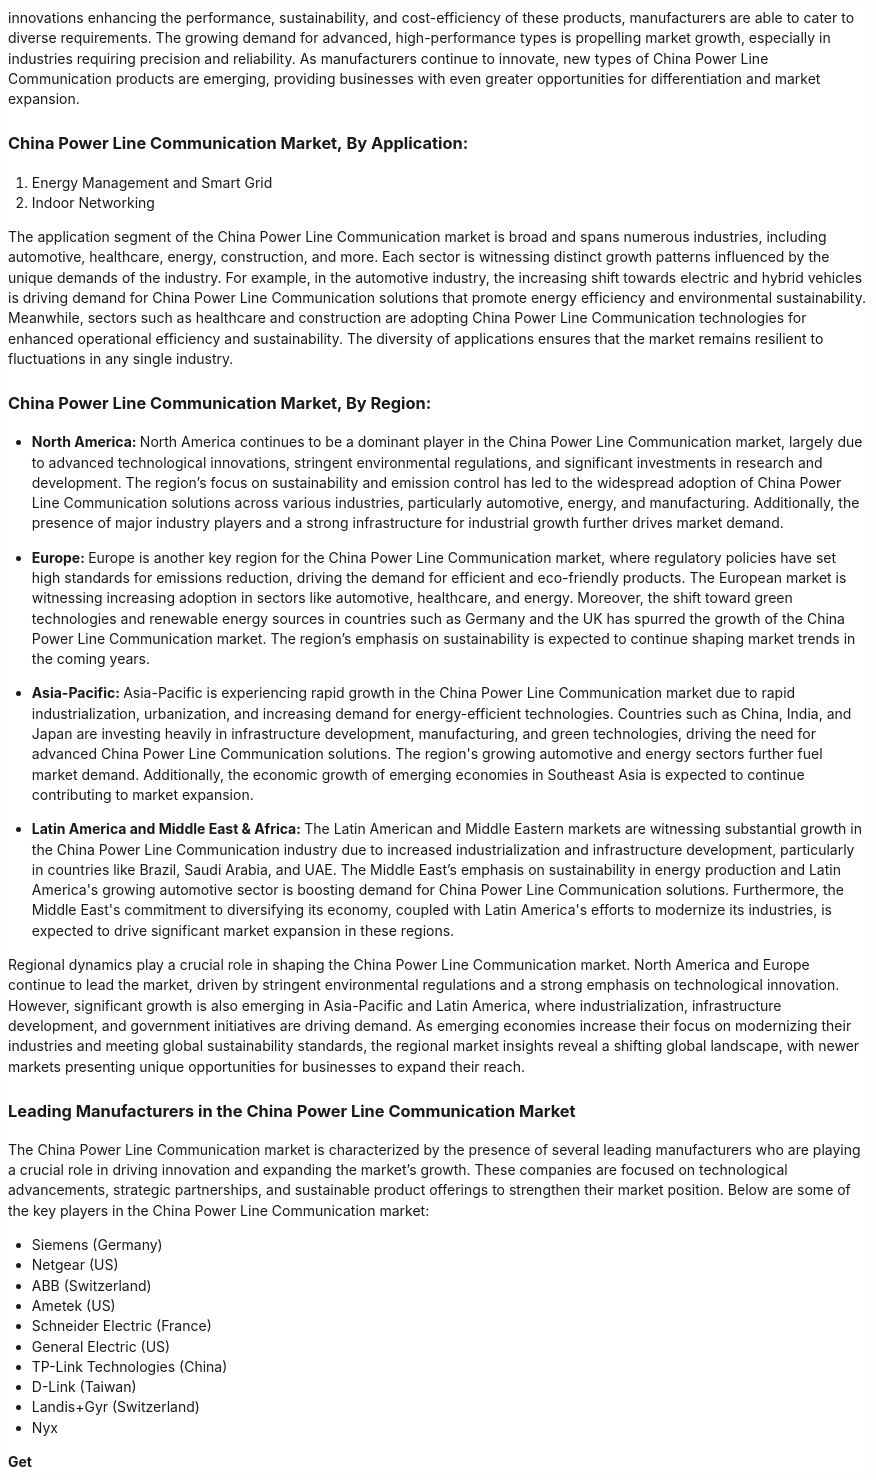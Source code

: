 innovations enhancing the performance, sustainability, and cost-efficiency of these products, manufacturers are able to cater to diverse requirements. The growing demand for advanced, high-performance types is propelling market growth, especially in industries requiring precision and reliability. As manufacturers continue to innovate, new types of China Power Line Communication products are emerging, providing businesses with even greater opportunities for differentiation and market expansion.</p><h3>China Power Line Communication Market,&nbsp;By Application:</h3><ol><li>Energy Management and Smart Grid<li> Indoor Networking</li></ol><p>The application segment of the China Power Line Communication market is broad and spans numerous industries, including automotive, healthcare, energy, construction, and more. Each sector is witnessing distinct growth patterns influenced by the unique demands of the industry. For example, in the automotive industry, the increasing shift towards electric and hybrid vehicles is driving demand for China Power Line Communication solutions that promote energy efficiency and environmental sustainability. Meanwhile, sectors such as healthcare and construction are adopting China Power Line Communication technologies for enhanced operational efficiency and sustainability. The diversity of applications ensures that the market remains resilient to fluctuations in any single industry.</p><h3>China Power Line Communication Market, By Region:</h3><ul><li><p><strong>North America:&nbsp;</strong>North America continues to be a dominant player in the China Power Line Communication market, largely due to advanced technological innovations, stringent environmental regulations, and significant investments in research and development. The region&rsquo;s focus on sustainability and emission control has led to the widespread adoption of China Power Line Communication solutions across various industries, particularly automotive, energy, and manufacturing. Additionally, the presence of major industry players and a strong infrastructure for industrial growth further drives market demand.</p></li><li><p><strong><strong>Europe:&nbsp;</strong></strong>Europe is another key region for the China Power Line Communication market, where regulatory policies have set high standards for emissions reduction, driving the demand for efficient and eco-friendly products. The European market is witnessing increasing adoption in sectors like automotive, healthcare, and energy. Moreover, the shift toward green technologies and renewable energy sources in countries such as Germany and the UK has spurred the growth of the China Power Line Communication market. The region&rsquo;s emphasis on sustainability is expected to continue shaping market trends in the coming years.</p></li><li><p><strong><strong>Asia-Pacific:&nbsp;</strong></strong>Asia-Pacific is experiencing rapid growth in the China Power Line Communication market due to rapid industrialization, urbanization, and increasing demand for energy-efficient technologies. Countries such as China, India, and Japan are investing heavily in infrastructure development, manufacturing, and green technologies, driving the need for advanced China Power Line Communication solutions. The region's growing automotive and energy sectors further fuel market demand. Additionally, the economic growth of emerging economies in Southeast Asia is expected to continue contributing to market expansion.</p></li><li><p><strong><strong>Latin America and Middle East &amp; Africa:&nbsp;</strong></strong>The Latin American and Middle Eastern markets are witnessing substantial growth in the China Power Line Communication industry due to increased industrialization and infrastructure development, particularly in countries like Brazil, Saudi Arabia, and UAE. The Middle East&rsquo;s emphasis on sustainability in energy production and Latin America's growing automotive sector is boosting demand for China Power Line Communication solutions. Furthermore, the Middle East's commitment to diversifying its economy, coupled with Latin America's efforts to modernize its industries, is expected to drive significant market expansion in these regions.</p></li></ul><p>Regional dynamics play a crucial role in shaping the China Power Line Communication market. North America and Europe continue to lead the market, driven by stringent environmental regulations and a strong emphasis on technological innovation. However, significant growth is also emerging in Asia-Pacific and Latin America, where industrialization, infrastructure development, and government initiatives are driving demand. As emerging economies increase their focus on modernizing their industries and meeting global sustainability standards, the regional market insights reveal a shifting global landscape, with newer markets presenting unique opportunities for businesses to expand their reach.</p><h3><strong>Leading Manufacturers in the China Power Line Communication Market</strong></h3><p>The China Power Line Communication market is characterized by the presence of several leading manufacturers who are playing a crucial role in driving innovation and expanding the market&rsquo;s growth. These companies are focused on technological advancements, strategic partnerships, and sustainable product offerings to strengthen their market position. Below are some of the key players in the China Power Line Communication market:</p></div><div class="article-main__content" data-test-id="publishing-text-block"><ul><li><span class="">Siemens (Germany)<li> Netgear (US)<li> ABB (Switzerland)<li> Ametek (US)<li> Schneider Electric (France)<li> General Electric (US)<li> TP-Link Technologies (China)<li> D-Link (Taiwan)<li> Landis+Gyr (Switzerland)<li> Nyx</span></li></ul></div><div class="article-main__content" data-test-id="publishing-text-block"><p><span class="font-[700]"><strong>Get